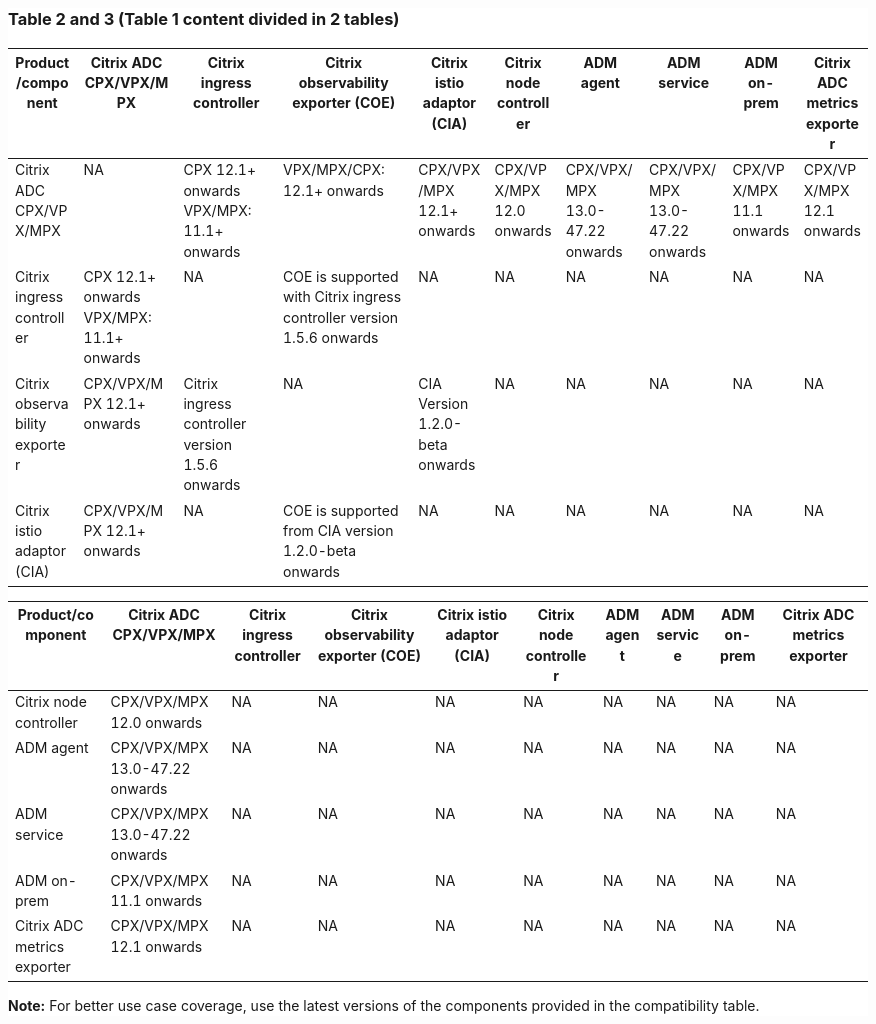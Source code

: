### Table 2 and 3 (Table 1 content divided in 2 tables)

| Product/component| Citrix ADC CPX/VPX/MPX | Citrix ingress controller | Citrix observability exporter (COE) | Citrix istio adaptor (CIA) | Citrix node controller | ADM agent | ADM service | ADM on-prem | Citrix ADC metrics exporter
| ----------------- |------------- | ------------- |--------------------------- | ------------------------- | --------------- | ----------------- | --------------------------------|--------------------------------|--------------------------------|
| Citrix ADC CPX/VPX/MPX| NA | CPX 12.1+ onwards VPX/MPX: 11.1+ onwards| VPX/MPX/CPX: 12.1+ onwards  | CPX/VPX/MPX 12.1+ onwards | CPX/VPX/MPX 12.0 onwards|  CPX/VPX/MPX 13.0-47.22 onwards | CPX/VPX/MPX 13.0-47.22 onwards | CPX/VPX/MPX 11.1 onwards|CPX/VPX/MPX 12.1 onwards  |
| Citrix ingress controller| CPX 12.1+ onwards VPX/MPX: 11.1+ onwards | NA  | COE is supported with Citrix ingress controller version 1.5.6 onwards  | NA |  NA | NA | NA | NA | NA |
| Citrix observability exporter| CPX/VPX/MPX 12.1+ onwards | Citrix ingress controller version 1.5.6 onwards  | NA| CIA Version 1.2.0-beta onwards  |  NA  | NA | NA | NA | NA |
| Citrix istio adaptor (CIA)| CPX/VPX/MPX 12.1+ onwards | NA | COE is supported from CIA version 1.2.0-beta onwards| NA |  NA  | NA | NA | NA | NA |

| Product/component| Citrix ADC CPX/VPX/MPX | Citrix ingress controller | Citrix observability exporter (COE) | Citrix istio adaptor (CIA) | Citrix node controller | ADM agent | ADM service | ADM on-prem | Citrix ADC metrics exporter
| ----------------- |------------- | ------------- |--------------------------- | ------------------------- | --------------- | ----------------- | --------------------------------|--------------------------------|--------------------------------|
| Citrix node controller| CPX/VPX/MPX 12.0 onwards | NA | NA | NA | NA  | NA | NA | NA | NA|
| ADM agent| CPX/VPX/MPX 13.0-47.22 onwards | NA |NA| NA | NA | NA | NA | NA  | NA|
| ADM service| CPX/VPX/MPX 13.0-47.22 onwards | NA | NA | NA | NA | NA  | NA| NA|NA |
| ADM on-prem| CPX/VPX/MPX 11.1 onwards | NA | NA | NA | NA | NA  | NA| NA| NA|
| Citrix ADC metrics exporter |CPX/VPX/MPX 12.1 onwards |NA | NA| NA | NA | NA | NA| NA  | NA|

**Note:** For better use case coverage, use the latest versions of the components provided in the compatibility table.  